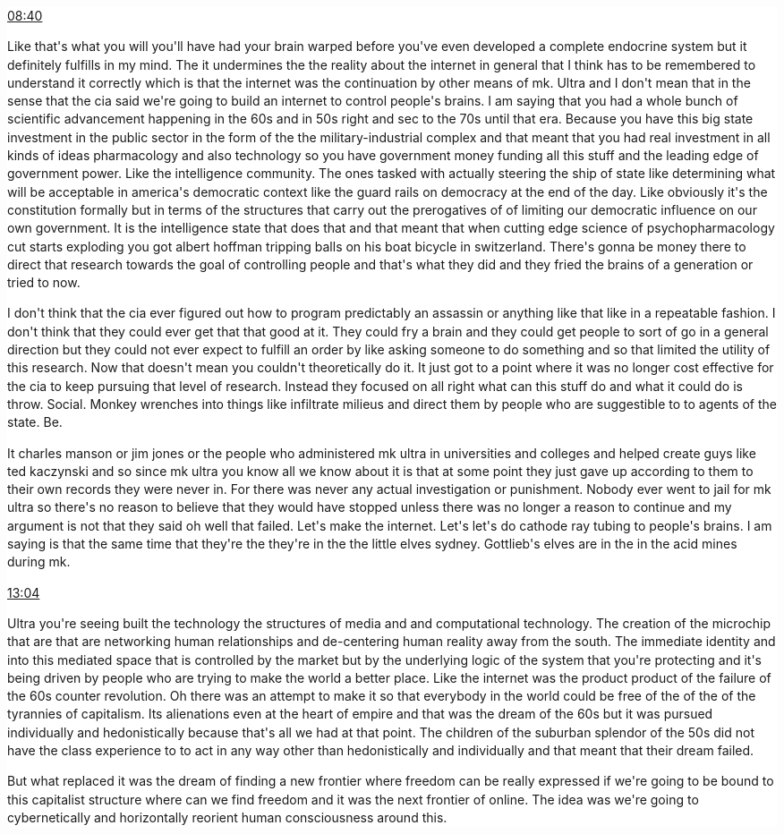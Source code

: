 [08:40](https://youtu.be/_rcuOjcJ4wk?t=08m40s)

Like that's what you will you'll have had your brain warped before you've even developed a complete endocrine system but it definitely fulfills in my mind. The it undermines the the reality about the internet in general that I think has to be remembered to understand it correctly which is that the internet was the continuation by other means of mk. Ultra and I don't mean that in the sense that the cia said we're going to build an internet to control people's brains. I am saying that you had a whole bunch of scientific advancement happening in the 60s and in 50s right and sec to the 70s until that era. Because you have this big state investment in the public sector in the form of the the military-industrial complex and that meant that you had real investment in all kinds of ideas pharmacology and also technology so you have government money funding all this stuff and the leading edge of government power. Like the intelligence community. The ones tasked with actually steering the ship of state like determining what will be acceptable in america's democratic context like the guard rails on democracy at the end of the day. Like obviously it's the constitution formally but in terms of the structures that carry out the prerogatives of of limiting our democratic influence on our own government. It is the intelligence state that does that and that meant that when cutting edge science of psychopharmacology cut starts exploding you got albert hoffman tripping balls on his boat bicycle in switzerland. There's gonna be money there to direct that research towards the goal of controlling people and that's what they did and they fried the brains of a generation or tried to now.

I don't think that the cia ever figured out how to program predictably an assassin or anything like that like in a repeatable fashion. I don't think that they could ever get that that good at it. They could fry a brain and they could get people to sort of go in a general direction but they could not ever expect to fulfill an order by like asking someone to do something and so that limited the utility of this research. Now that doesn't mean you couldn't theoretically do it. It just got to a point where it was no longer cost effective for the cia to keep pursuing that level of research. Instead they focused on all right what can this stuff do and what it could do is throw. Social. Monkey wrenches into things like infiltrate milieus and direct them by people who are suggestible to to agents of the state. Be.

It charles manson or jim jones or the people who administered mk ultra in universities and colleges and helped create guys like ted kaczynski and so since mk ultra you know all we know about it is that at some point they just gave up according to them to their own records they were never in. For there was never any actual investigation or punishment. Nobody ever went to jail for mk ultra so there's no reason to believe that they would have stopped unless there was no longer a reason to continue and my argument is not that they said oh well that failed. Let's make the internet. Let's let's do cathode ray tubing to people's brains. I am saying is that the same time that they're the they're in the the little elves sydney. Gottlieb's elves are in the in the acid mines during mk.

[13:04](https://youtu.be/_rcuOjcJ4wk?t=13m04s)

Ultra you're seeing built the technology the structures of media and and computational technology. The creation of the microchip that are that are networking human relationships and de-centering human reality away from the south. The immediate identity and into this mediated space that is controlled by the market but by the underlying logic of the system that you're protecting and it's being driven by people who are trying to make the world a better place. Like the internet was the product product of the failure of the 60s counter revolution. Oh there was an attempt to make it so that everybody in the world could be free of the of the of the tyrannies of capitalism. Its alienations even at the heart of empire and that was the dream of the 60s but it was pursued individually and hedonistically because that's all we had at that point. The children of the suburban splendor of the 50s did not have the class experience to to act in any way other than hedonistically and individually and that meant that their dream failed.

But what replaced it was the dream of finding a new frontier where freedom can be really expressed if we're going to be bound to this capitalist structure where can we find freedom and it was the next frontier of online. The idea was we're going to cybernetically and horizontally reorient human consciousness around this.
